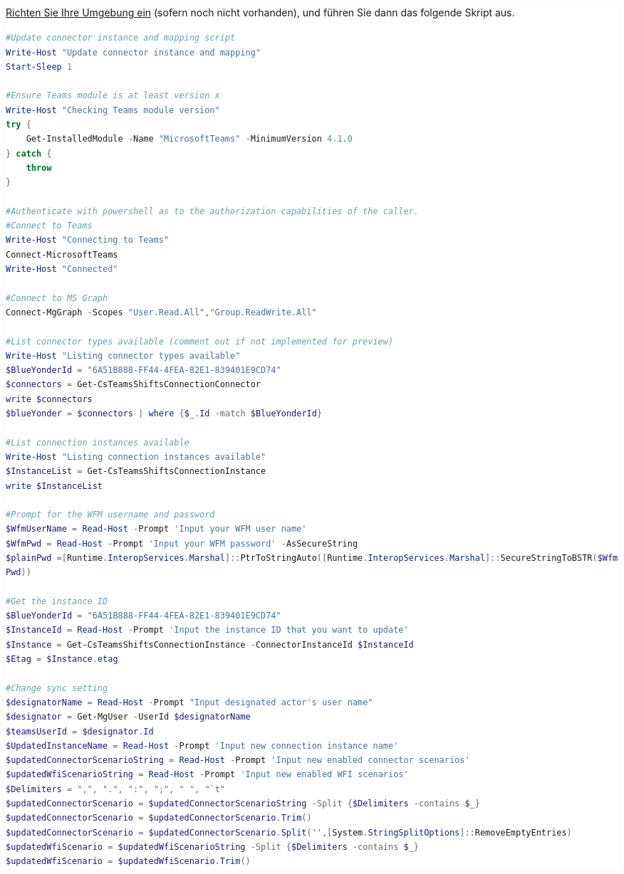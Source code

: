 [Richten Sie Ihre Umgebung ein](#set-up-your-environment) (sofern noch nicht vorhanden), und führen Sie dann das folgende Skript aus.

```powershell
#Update connector instance and mapping script
Write-Host "Update connector instance and mapping"
Start-Sleep 1

#Ensure Teams module is at least version x
Write-Host "Checking Teams module version"
try {
    Get-InstalledModule -Name "MicrosoftTeams" -MinimumVersion 4.1.0
} catch {
    throw
}

#Authenticate with powershell as to the authorization capabilities of the caller. 
#Connect to Teams
Write-Host "Connecting to Teams"
Connect-MicrosoftTeams
Write-Host "Connected"

#Connect to MS Graph
Connect-MgGraph -Scopes "User.Read.All","Group.ReadWrite.All"

#List connector types available (comment out if not implemented for preview) 
Write-Host "Listing connector types available"
$BlueYonderId = "6A51B888-FF44-4FEA-82E1-839401E9CD74"
$connectors = Get-CsTeamsShiftsConnectionConnector
write $connectors
$blueYonder = $connectors | where {$_.Id -match $BlueYonderId}

#List connection instances available
Write-Host "Listing connection instances available"
$InstanceList = Get-CsTeamsShiftsConnectionInstance
write $InstanceList

#Prompt for the WFM username and password 
$WfmUserName = Read-Host -Prompt 'Input your WFM user name'
$WfmPwd = Read-Host -Prompt 'Input your WFM password' -AsSecureString
$plainPwd =[Runtime.InteropServices.Marshal]::PtrToStringAuto([Runtime.InteropServices.Marshal]::SecureStringToBSTR($WfmPwd))

#Get the instance ID
$BlueYonderId = "6A51B888-FF44-4FEA-82E1-839401E9CD74"
$InstanceId = Read-Host -Prompt 'Input the instance ID that you want to update'
$Instance = Get-CsTeamsShiftsConnectionInstance -ConnectorInstanceId $InstanceId
$Etag = $Instance.etag

#Change sync setting
$designatorName = Read-Host -Prompt "Input designated actor's user name"
$designator = Get-MgUser -UserId $designatorName
$teamsUserId = $designator.Id
$UpdatedInstanceName = Read-Host -Prompt 'Input new connection instance name'
$updatedConnectorScenarioString = Read-Host -Prompt 'Input new enabled connector scenarios'
$updatedWfiScenarioString = Read-Host -Prompt 'Input new enabled WFI scenarios'
$Delimiters = ",", ".", ":", ";", " ", "`t"
$updatedConnectorScenario = $updatedConnectorScenarioString -Split {$Delimiters -contains $_}
$updatedConnectorScenario = $updatedConnectorScenario.Trim()
$updatedConnectorScenario = $updatedConnectorScenario.Split('',[System.StringSplitOptions]::RemoveEmptyEntries)
$updatedWfiScenario = $updatedWfiScenarioString -Split {$Delimiters -contains $_}
$updatedWfiScenario = $updatedWfiScenario.Trim()
```